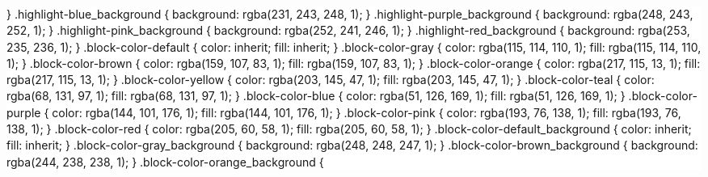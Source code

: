 }
.highlight-blue_background {
	background: rgba(231, 243, 248, 1);
}
.highlight-purple_background {
	background: rgba(248, 243, 252, 1);
}
.highlight-pink_background {
	background: rgba(252, 241, 246, 1);
}
.highlight-red_background {
	background: rgba(253, 235, 236, 1);
}
.block-color-default {
	color: inherit;
	fill: inherit;
}
.block-color-gray {
	color: rgba(115, 114, 110, 1);
	fill: rgba(115, 114, 110, 1);
}
.block-color-brown {
	color: rgba(159, 107, 83, 1);
	fill: rgba(159, 107, 83, 1);
}
.block-color-orange {
	color: rgba(217, 115, 13, 1);
	fill: rgba(217, 115, 13, 1);
}
.block-color-yellow {
	color: rgba(203, 145, 47, 1);
	fill: rgba(203, 145, 47, 1);
}
.block-color-teal {
	color: rgba(68, 131, 97, 1);
	fill: rgba(68, 131, 97, 1);
}
.block-color-blue {
	color: rgba(51, 126, 169, 1);
	fill: rgba(51, 126, 169, 1);
}
.block-color-purple {
	color: rgba(144, 101, 176, 1);
	fill: rgba(144, 101, 176, 1);
}
.block-color-pink {
	color: rgba(193, 76, 138, 1);
	fill: rgba(193, 76, 138, 1);
}
.block-color-red {
	color: rgba(205, 60, 58, 1);
	fill: rgba(205, 60, 58, 1);
}
.block-color-default_background {
	color: inherit;
	fill: inherit;
}
.block-color-gray_background {
	background: rgba(248, 248, 247, 1);
}
.block-color-brown_background {
	background: rgba(244, 238, 238, 1);
}
.block-color-orange_background {